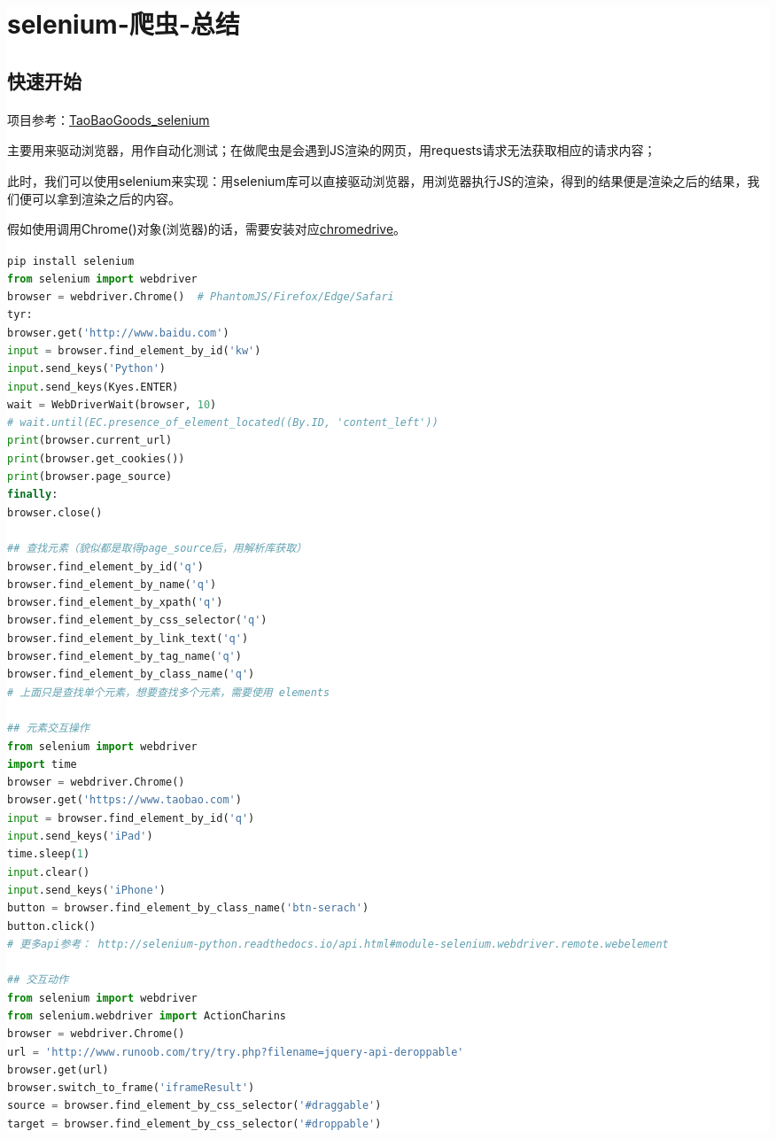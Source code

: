 # selenium-爬虫-总结

## 快速开始

项目参考：[TaoBaoGoods_selenium](https://github.com/yaro97/spider_projects/tree/master/TaoBaoGoods_selenium)

主要用来驱动浏览器，用作自动化测试；在做爬虫是会遇到JS渲染的网页，用requests请求无法获取相应的请求内容；

此时，我们可以使用selenium来实现：用selenium库可以直接驱动浏览器，用浏览器执行JS的渲染，得到的结果便是渲染之后的结果，我们便可以拿到渲染之后的内容。

假如使用调用Chrome()对象(浏览器)的话，需要安装对应[chromedrive](https://sites.google.com/a/chromium.org/chromedriver/)。

```python
pip install selenium
from selenium import webdriver
browser = webdriver.Chrome()  # PhantomJS/Firefox/Edge/Safari
tyr:
browser.get('http://www.baidu.com')
input = browser.find_element_by_id('kw')
input.send_keys('Python')
input.send_keys(Kyes.ENTER)
wait = WebDriverWait(browser, 10)
# wait.until(EC.presence_of_element_located((By.ID, 'content_left'))
print(browser.current_url)
print(browser.get_cookies())
print(browser.page_source)
finally:
browser.close()

## 查找元素（貌似都是取得page_source后，用解析库获取）
browser.find_element_by_id('q')
browser.find_element_by_name('q')
browser.find_element_by_xpath('q')
browser.find_element_by_css_selector('q')
browser.find_element_by_link_text('q')
browser.find_element_by_tag_name('q')
browser.find_element_by_class_name('q')
# 上面只是查找单个元素，想要查找多个元素，需要使用 elements 

## 元素交互操作
from selenium import webdriver
import time
browser = webdriver.Chrome()
browser.get('https://www.taobao.com')
input = browser.find_element_by_id('q')
input.send_keys('iPad')
time.sleep(1)
input.clear()
input.send_keys('iPhone')
button = browser.find_element_by_class_name('btn-serach')
button.click()
# 更多api参考： http://selenium-python.readthedocs.io/api.html#module-selenium.webdriver.remote.webelement

## 交互动作
from selenium import webdriver
from selenium.webdriver import ActionCharins
browser = webdriver.Chrome()
url = 'http://www.runoob.com/try/try.php?filename=jquery-api-deroppable'
browser.get(url)
browser.switch_to_frame('iframeResult')
source = browser.find_element_by_css_selector('#draggable')
target = browser.find_element_by_css_selector('#droppable')
```